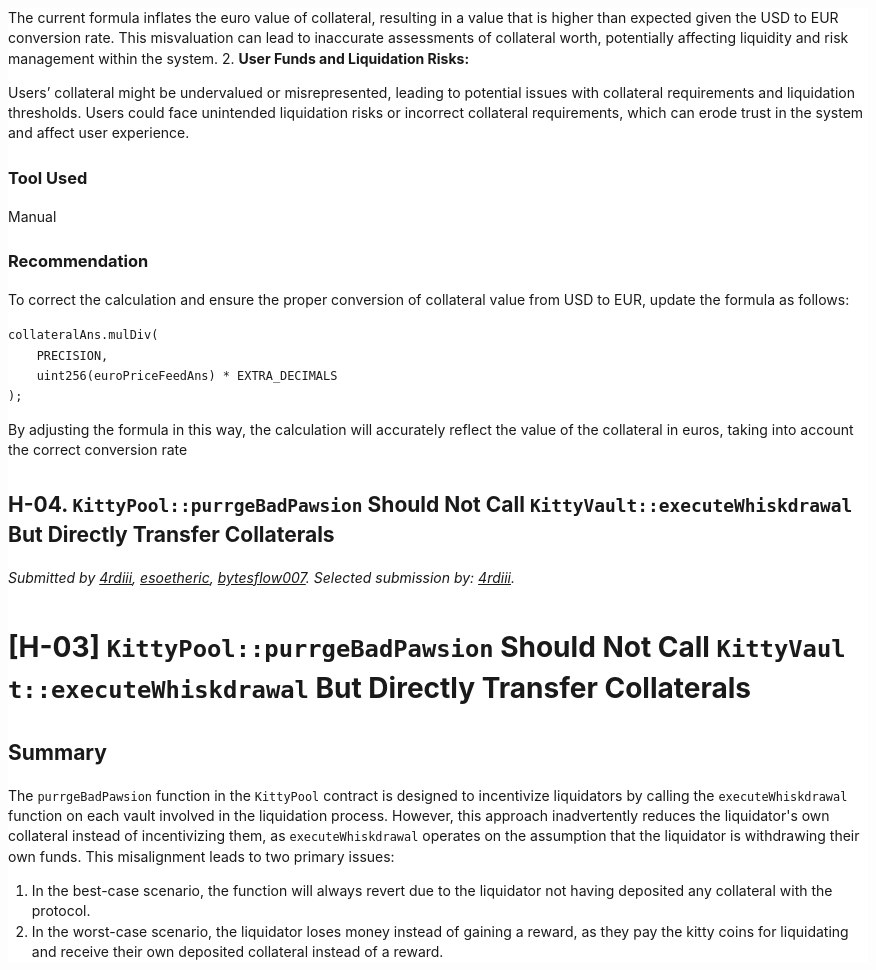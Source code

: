    The current formula inflates the euro value of collateral, resulting in a value that is higher than expected given the USD to EUR conversion rate. This misvaluation can lead to inaccurate assessments of collateral worth, potentially affecting liquidity and risk management within the system.
2. **User Funds and Liquidation Risks:**

   Users’ collateral might be undervalued or misrepresented, leading to potential issues with collateral requirements and liquidation thresholds. Users could face unintended liquidation risks or incorrect collateral requirements, which can erode trust in the system and affect user experience.

### Tool Used

Manual&#x20;

### Recommendation

To correct the calculation and ensure the proper conversion of collateral value from USD to EUR, update the formula as follows:

```solidity
collateralAns.mulDiv(
    PRECISION,
    uint256(euroPriceFeedAns) * EXTRA_DECIMALS
);
```

By adjusting the formula in this way, the calculation will accurately reflect the value of the collateral in euros, taking into account the correct conversion rate

## <a id='H-04'></a>H-04. `KittyPool::purrgeBadPawsion` Should Not Call `KittyVault::executeWhiskdrawal` But Directly Transfer Collaterals

_Submitted by [4rdiii](/profile/cltd0fp0400016x0wyrg9ny31), [esoetheric](/profile/clzkghdz90000t5c61llr10a0), [bytesflow007](/profile/clywm16360006sr4igeys47em). Selected submission by: [4rdiii](/profile/cltd0fp0400016x0wyrg9ny31)._      
            


# \[H-03] `KittyPool::purrgeBadPawsion` Should Not Call `KittyVault::executeWhiskdrawal` But Directly Transfer Collaterals

## Summary

The `purrgeBadPawsion` function in the `KittyPool` contract is designed to incentivize liquidators by calling the `executeWhiskdrawal` function on each vault involved in the liquidation process. However, this approach inadvertently reduces the liquidator's own collateral instead of incentivizing them, as `executeWhiskdrawal` operates on the assumption that the liquidator is withdrawing their own funds. This misalignment leads to two primary issues:

1. In the best-case scenario, the function will always revert due to the liquidator not having deposited any collateral with the protocol.
2. In the worst-case scenario, the liquidator loses money instead of gaining a reward, as they pay the kitty coins for liquidating and receive their own deposited collateral instead of a reward.
